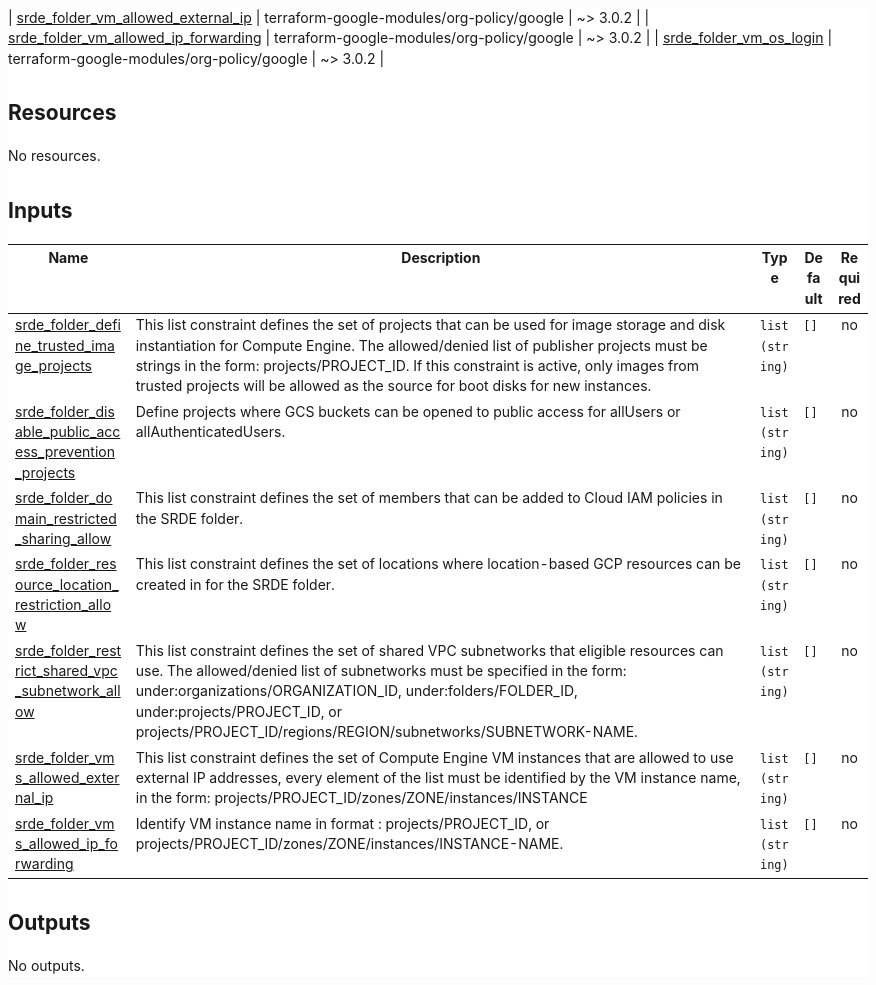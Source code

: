 | <a name="module_srde_folder_vm_allowed_external_ip"></a> [srde\_folder\_vm\_allowed\_external\_ip](#module\_srde\_folder\_vm\_allowed\_external\_ip) | terraform-google-modules/org-policy/google | ~> 3.0.2 |
| <a name="module_srde_folder_vm_allowed_ip_forwarding"></a> [srde\_folder\_vm\_allowed\_ip\_forwarding](#module\_srde\_folder\_vm\_allowed\_ip\_forwarding) | terraform-google-modules/org-policy/google | ~> 3.0.2 |
| <a name="module_srde_folder_vm_os_login"></a> [srde\_folder\_vm\_os\_login](#module\_srde\_folder\_vm\_os\_login) | terraform-google-modules/org-policy/google | ~> 3.0.2 |

## Resources

No resources.

## Inputs

| Name | Description | Type | Default | Required |
|------|-------------|------|---------|:--------:|
| <a name="input_srde_folder_define_trusted_image_projects"></a> [srde\_folder\_define\_trusted\_image\_projects](#input\_srde\_folder\_define\_trusted\_image\_projects) | This list constraint defines the set of projects that can be used for image storage and disk instantiation for Compute Engine. The allowed/denied list of publisher projects must be strings in the form: projects/PROJECT\_ID. If this constraint is active, only images from trusted projects will be allowed as the source for boot disks for new instances. | `list(string)` | `[]` | no |
| <a name="input_srde_folder_disable_public_access_prevention_projects"></a> [srde\_folder\_disable\_public\_access\_prevention\_projects](#input\_srde\_folder\_disable\_public\_access\_prevention\_projects) | Define projects where GCS buckets can be opened to public access for allUsers or allAuthenticatedUsers. | `list(string)` | `[]` | no |
| <a name="input_srde_folder_domain_restricted_sharing_allow"></a> [srde\_folder\_domain\_restricted\_sharing\_allow](#input\_srde\_folder\_domain\_restricted\_sharing\_allow) | This list constraint defines the set of members that can be added to Cloud IAM policies in the SRDE folder. | `list(string)` | `[]` | no |
| <a name="input_srde_folder_resource_location_restriction_allow"></a> [srde\_folder\_resource\_location\_restriction\_allow](#input\_srde\_folder\_resource\_location\_restriction\_allow) | This list constraint defines the set of locations where location-based GCP resources can be created in for the SRDE folder. | `list(string)` | `[]` | no |
| <a name="input_srde_folder_restrict_shared_vpc_subnetwork_allow"></a> [srde\_folder\_restrict\_shared\_vpc\_subnetwork\_allow](#input\_srde\_folder\_restrict\_shared\_vpc\_subnetwork\_allow) | This list constraint defines the set of shared VPC subnetworks that eligible resources can use. The allowed/denied list of subnetworks must be specified in the form: under:organizations/ORGANIZATION\_ID, under:folders/FOLDER\_ID, under:projects/PROJECT\_ID, or projects/PROJECT\_ID/regions/REGION/subnetworks/SUBNETWORK-NAME. | `list(string)` | `[]` | no |
| <a name="input_srde_folder_vms_allowed_external_ip"></a> [srde\_folder\_vms\_allowed\_external\_ip](#input\_srde\_folder\_vms\_allowed\_external\_ip) | This list constraint defines the set of Compute Engine VM instances that are allowed to use external IP addresses, every element of the list must be identified by the VM instance name, in the form: projects/PROJECT\_ID/zones/ZONE/instances/INSTANCE | `list(string)` | `[]` | no |
| <a name="input_srde_folder_vms_allowed_ip_forwarding"></a> [srde\_folder\_vms\_allowed\_ip\_forwarding](#input\_srde\_folder\_vms\_allowed\_ip\_forwarding) | Identify VM instance name in format : projects/PROJECT\_ID, or projects/PROJECT\_ID/zones/ZONE/instances/INSTANCE-NAME. | `list(string)` | `[]` | no |

## Outputs

No outputs.
